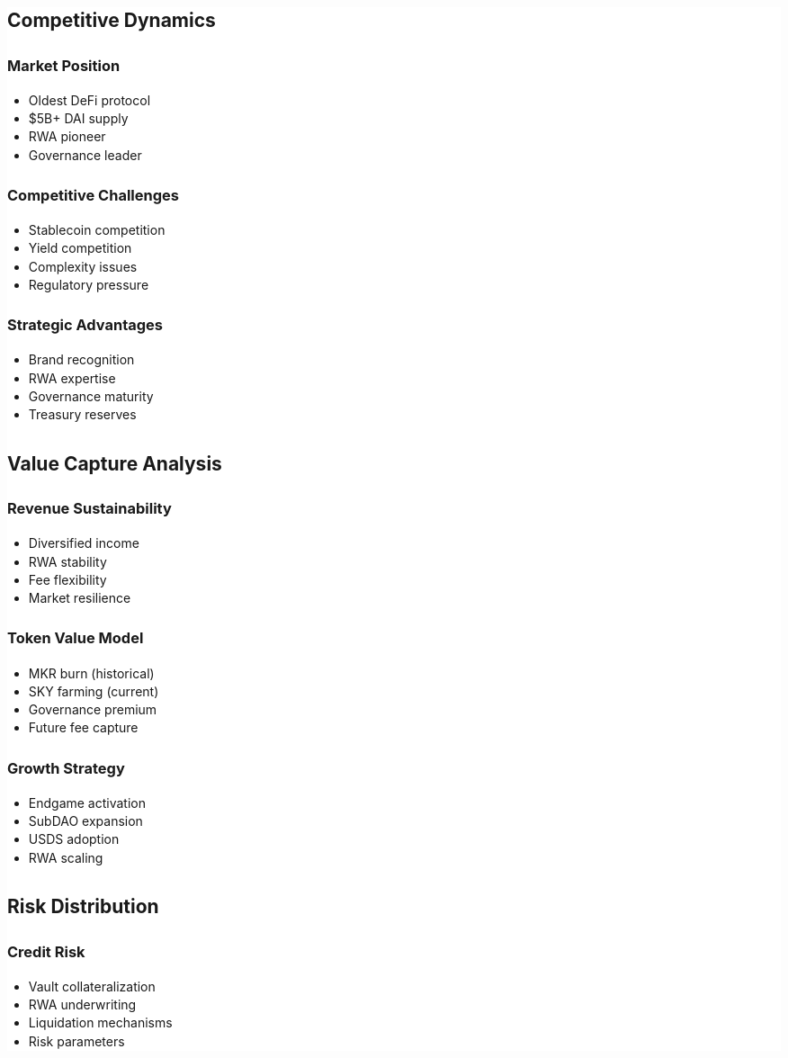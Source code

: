 ## Competitive Dynamics

### Market Position
- Oldest DeFi protocol
- $5B+ DAI supply
- RWA pioneer
- Governance leader

### Competitive Challenges
- Stablecoin competition
- Yield competition
- Complexity issues
- Regulatory pressure

### Strategic Advantages
- Brand recognition
- RWA expertise
- Governance maturity
- Treasury reserves

## Value Capture Analysis

### Revenue Sustainability
- Diversified income
- RWA stability
- Fee flexibility
- Market resilience

### Token Value Model
- MKR burn (historical)
- SKY farming (current)
- Governance premium
- Future fee capture

### Growth Strategy
- Endgame activation
- SubDAO expansion
- USDS adoption
- RWA scaling

## Risk Distribution

### Credit Risk
- Vault collateralization
- RWA underwriting
- Liquidation mechanisms
- Risk parameters
